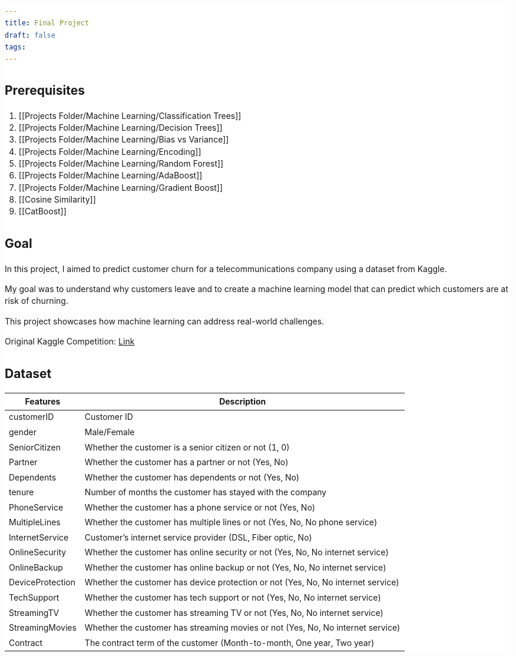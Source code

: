 ```yaml
---
title: Final Project
draft: false
tags:
---
```


## Prerequisites

1. [[Projects Folder/Machine Learning/Classification Trees]]
2. [[Projects Folder/Machine Learning/Decision Trees]]
3. [[Projects Folder/Machine Learning/Bias vs Variance]]
4. [[Projects Folder/Machine Learning/Encoding]]
5. [[Projects Folder/Machine Learning/Random Forest]]
6. [[Projects Folder/Machine Learning/AdaBoost]]
7. [[Projects Folder/Machine Learning/Gradient Boost]]
8. [[Cosine Similarity]]
9. [[CatBoost]]

## Goal

In this project, I aimed to predict customer churn for a telecommunications company using a dataset from Kaggle. 

My goal was to understand why customers leave and to create a machine learning model that can predict which customers are at risk of churning. 

This project showcases how machine learning can address real-world challenges.

Original Kaggle Competition: [Link](https://www.kaggle.com/datasets/blastchar/telco-customer-churn/code)

## Dataset

| Features         | Description                                                                                           |
| ---------------- | ----------------------------------------------------------------------------------------------------- |
| customerID       | Customer ID                                                                                           |
| gender           | Male/Female                                                                                           |
| SeniorCitizen    | Whether the customer is a senior citizen or not (1, 0)                                                |
| Partner          | Whether the customer has a partner or not (Yes, No)                                                   |
| Dependents       | Whether the customer has dependents or not (Yes, No)                                                  |
| tenure           | Number of months the customer has stayed with the company                                             |
| PhoneService     | Whether the customer has a phone service or not (Yes, No)                                             |
| MultipleLines    | Whether the customer has multiple lines or not (Yes, No, No phone service)                            |
| InternetService  | Customer’s internet service provider (DSL, Fiber optic, No)                                           |
| OnlineSecurity   | Whether the customer has online security or not (Yes, No, No internet service)                        |
| OnlineBackup     | Whether the customer has online backup or not (Yes, No, No internet service)                          |
| DeviceProtection | Whether the customer has device protection or not (Yes, No, No internet service)                      |
| TechSupport      | Whether the customer has tech support or not (Yes, No, No internet service)                           |
| StreamingTV      | Whether the customer has streaming TV or not (Yes, No, No internet service)                           |
| StreamingMovies  | Whether the customer has streaming movies or not (Yes, No, No internet service)                       |
| Contract         | The contract term of the customer (Month-to-month, One year, Two year)                                |